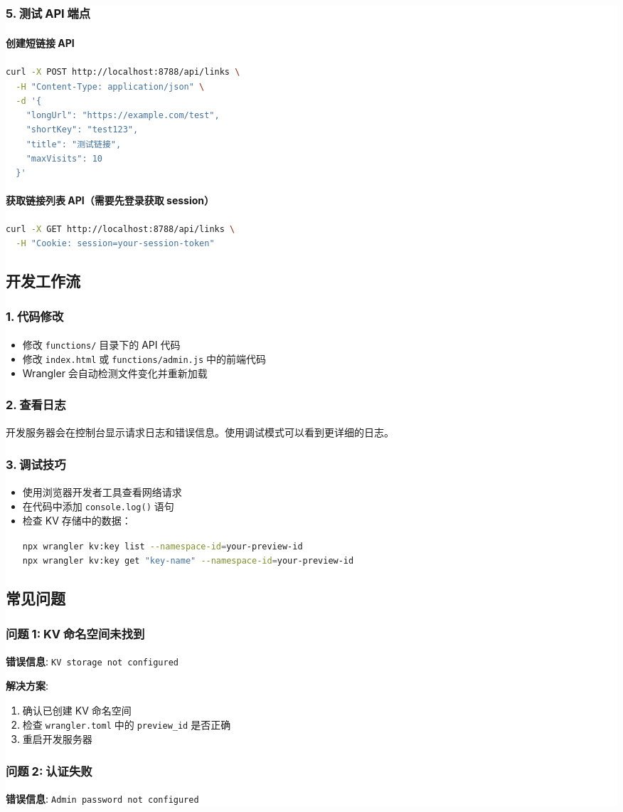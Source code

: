 ### 5. 测试 API 端点

#### 创建短链接 API
```bash
curl -X POST http://localhost:8788/api/links \
  -H "Content-Type: application/json" \
  -d '{
    "longUrl": "https://example.com/test",
    "shortKey": "test123",
    "title": "测试链接",
    "maxVisits": 10
  }'
```

#### 获取链接列表 API（需要先登录获取 session）
```bash
curl -X GET http://localhost:8788/api/links \
  -H "Cookie: session=your-session-token"
```

## 开发工作流

### 1. 代码修改
- 修改 `functions/` 目录下的 API 代码
- 修改 `index.html` 或 `functions/admin.js` 中的前端代码
- Wrangler 会自动检测文件变化并重新加载

### 2. 查看日志
开发服务器会在控制台显示请求日志和错误信息。使用调试模式可以看到更详细的日志。

### 3. 调试技巧
- 使用浏览器开发者工具查看网络请求
- 在代码中添加 `console.log()` 语句
- 检查 KV 存储中的数据：
  ```bash
  npx wrangler kv:key list --namespace-id=your-preview-id
  npx wrangler kv:key get "key-name" --namespace-id=your-preview-id
  ```

## 常见问题

### 问题 1: KV 命名空间未找到
**错误信息**: `KV storage not configured`

**解决方案**:
1. 确认已创建 KV 命名空间
2. 检查 `wrangler.toml` 中的 `preview_id` 是否正确
3. 重启开发服务器

### 问题 2: 认证失败
**错误信息**: `Admin password not configured`

